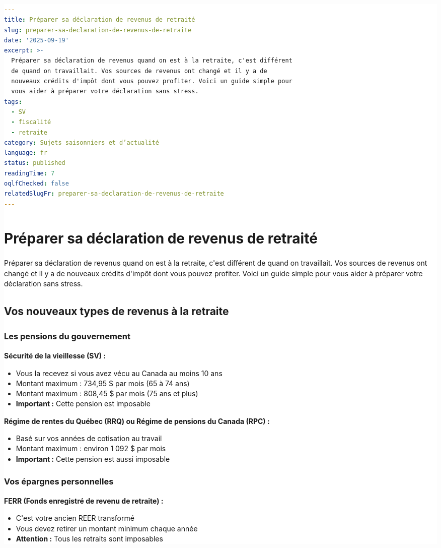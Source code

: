 ```yaml
---
title: Préparer sa déclaration de revenus de retraité
slug: preparer-sa-declaration-de-revenus-de-retraite
date: '2025-09-19'
excerpt: >-
  Préparer sa déclaration de revenus quand on est à la retraite, c'est différent
  de quand on travaillait. Vos sources de revenus ont changé et il y a de
  nouveaux crédits d'impôt dont vous pouvez profiter. Voici un guide simple pour
  vous aider à préparer votre déclaration sans stress.
tags:
  - SV
  - fiscalité
  - retraite
category: Sujets saisonniers et d’actualité
language: fr
status: published
readingTime: 7
oqlfChecked: false
relatedSlugFr: preparer-sa-declaration-de-revenus-de-retraite
---
```

# Préparer sa déclaration de revenus de retraité

Préparer sa déclaration de revenus quand on est à la retraite, c'est différent de quand on travaillait. Vos sources de revenus ont changé et il y a de nouveaux crédits d'impôt dont vous pouvez profiter. Voici un guide simple pour vous aider à préparer votre déclaration sans stress.

## Vos nouveaux types de revenus à la retraite

### Les pensions du gouvernement

**Sécurité de la vieillesse (SV) :**
- Vous la recevez si vous avez vécu au Canada au moins 10 ans
- Montant maximum : 734,95 $ par mois (65 à 74 ans)
- Montant maximum : 808,45 $ par mois (75 ans et plus)
- **Important :** Cette pension est imposable

**Régime de rentes du Québec (RRQ) ou Régime de pensions du Canada (RPC) :**
- Basé sur vos années de cotisation au travail
- Montant maximum : environ 1 092 $ par mois
- **Important :** Cette pension est aussi imposable

### Vos épargnes personnelles

**FERR (Fonds enregistré de revenu de retraite) :**
- C'est votre ancien REER transformé
- Vous devez retirer un montant minimum chaque année
- **Attention :** Tous les retraits sont imposables
